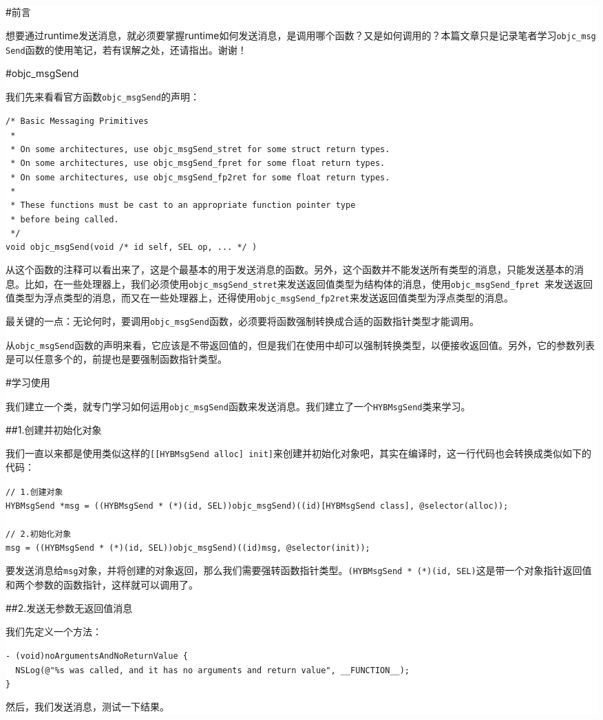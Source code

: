 #前言

想要通过runtime发送消息，就必须要掌握runtime如何发送消息，是调用哪个函数？又是如何调用的？本篇文章只是记录笔者学习`objc_msgSend`函数的使用笔记，若有误解之处，还请指出。谢谢！

#objc_msgSend

我们先来看看官方函数`objc_msgSend`的声明：

```
/* Basic Messaging Primitives
 *
 * On some architectures, use objc_msgSend_stret for some struct return types.
 * On some architectures, use objc_msgSend_fpret for some float return types.
 * On some architectures, use objc_msgSend_fp2ret for some float return types.
 *
 * These functions must be cast to an appropriate function pointer type 
 * before being called. 
 */
void objc_msgSend(void /* id self, SEL op, ... */ )
```

从这个函数的注释可以看出来了，这是个最基本的用于发送消息的函数。另外，这个函数并不能发送所有类型的消息，只能发送基本的消息。比如，在一些处理器上，我们必须使用`objc_msgSend_stret`来发送返回值类型为结构体的消息，使用`objc_msgSend_fpret `来发送返回值类型为浮点类型的消息，而又在一些处理器上，还得使用`objc_msgSend_fp2ret`来发送返回值类型为浮点类型的消息。

最关键的一点：无论何时，要调用`objc_msgSend`函数，必须要将函数强制转换成合适的函数指针类型才能调用。

从`objc_msgSend`函数的声明来看，它应该是不带返回值的，但是我们在使用中却可以强制转换类型，以便接收返回值。另外，它的参数列表是可以任意多个的，前提也是要强制函数指针类型。

#学习使用

我们建立一个类，就专门学习如何运用`objc_msgSend`函数来发送消息。我们建立了一个`HYBMsgSend`类来学习。

##1.创建并初始化对象

我们一直以来都是使用类似这样的`[[HYBMsgSend alloc] init]`来创建并初始化对象吧，其实在编译时，这一行代码也会转换成类似如下的代码：

```
// 1.创建对象
HYBMsgSend *msg = ((HYBMsgSend * (*)(id, SEL))objc_msgSend)((id)[HYBMsgSend class], @selector(alloc));

// 2.初始化对象
msg = ((HYBMsgSend * (*)(id, SEL))objc_msgSend)((id)msg, @selector(init));
```

要发送消息给`msg`对象，并将创建的对象返回，那么我们需要强转函数指针类型。`(HYBMsgSend * (*)(id, SEL)`这是带一个对象指针返回值和两个参数的函数指针，这样就可以调用了。

##2.发送无参数无返回值消息

我们先定义一个方法：

```
- (void)noArgumentsAndNoReturnValue {
  NSLog(@"%s was called, and it has no arguments and return value", __FUNCTION__);
}
```

然后，我们发送消息，测试一下结果。

